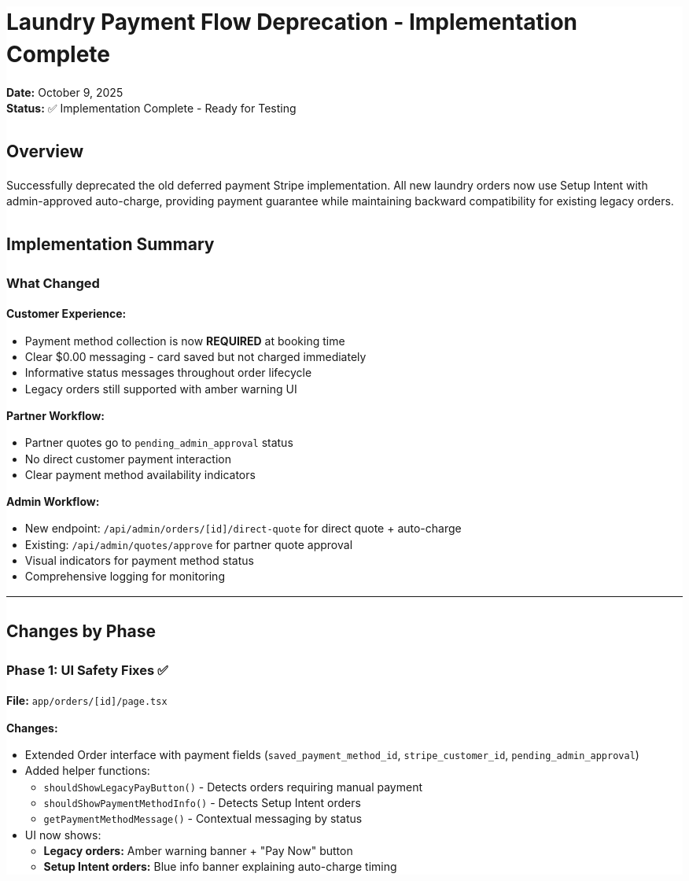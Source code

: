 # Laundry Payment Flow Deprecation - Implementation Complete

**Date:** October 9, 2025  
**Status:** ✅ Implementation Complete - Ready for Testing

## Overview

Successfully deprecated the old deferred payment Stripe implementation. All new laundry orders now use Setup Intent with admin-approved auto-charge, providing payment guarantee while maintaining backward compatibility for existing legacy orders.

## Implementation Summary

### What Changed

**Customer Experience:**
- Payment method collection is now **REQUIRED** at booking time
- Clear $0.00 messaging - card saved but not charged immediately
- Informative status messages throughout order lifecycle
- Legacy orders still supported with amber warning UI

**Partner Workflow:**
- Partner quotes go to `pending_admin_approval` status
- No direct customer payment interaction
- Clear payment method availability indicators

**Admin Workflow:**
- New endpoint: `/api/admin/orders/[id]/direct-quote` for direct quote + auto-charge
- Existing: `/api/admin/quotes/approve` for partner quote approval
- Visual indicators for payment method status
- Comprehensive logging for monitoring

---

## Changes by Phase

### Phase 1: UI Safety Fixes ✅

**File:** `app/orders/[id]/page.tsx`

**Changes:**
- Extended Order interface with payment fields (`saved_payment_method_id`, `stripe_customer_id`, `pending_admin_approval`)
- Added helper functions:
  - `shouldShowLegacyPayButton()` - Detects orders requiring manual payment
  - `shouldShowPaymentMethodInfo()` - Detects Setup Intent orders
  - `getPaymentMethodMessage()` - Contextual messaging by status
- UI now shows:
  - **Legacy orders:** Amber warning banner + "Pay Now" button
  - **Setup Intent orders:** Blue info banner explaining auto-charge timing
